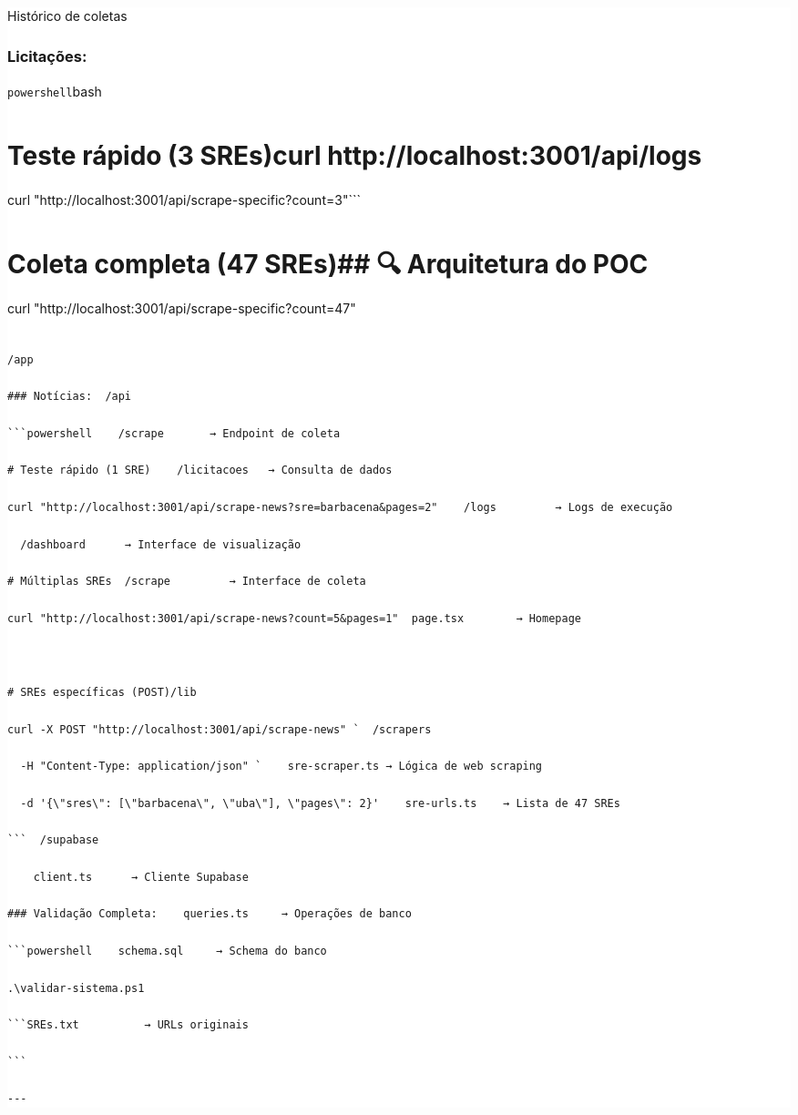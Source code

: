Histórico de coletas

### Licitações:

```powershell```bash

# Teste rápido (3 SREs)curl http://localhost:3001/api/logs

curl "http://localhost:3001/api/scrape-specific?count=3"```



# Coleta completa (47 SREs)## 🔍 Arquitetura do POC

curl "http://localhost:3001/api/scrape-specific?count=47"

``````

/app

### Notícias:  /api

```powershell    /scrape       → Endpoint de coleta

# Teste rápido (1 SRE)    /licitacoes   → Consulta de dados

curl "http://localhost:3001/api/scrape-news?sre=barbacena&pages=2"    /logs         → Logs de execução

  /dashboard      → Interface de visualização

# Múltiplas SREs  /scrape         → Interface de coleta

curl "http://localhost:3001/api/scrape-news?count=5&pages=1"  page.tsx        → Homepage



# SREs específicas (POST)/lib

curl -X POST "http://localhost:3001/api/scrape-news" `  /scrapers

  -H "Content-Type: application/json" `    sre-scraper.ts → Lógica de web scraping

  -d '{\"sres\": [\"barbacena\", \"uba\"], \"pages\": 2}'    sre-urls.ts    → Lista de 47 SREs

```  /supabase

    client.ts      → Cliente Supabase

### Validação Completa:    queries.ts     → Operações de banco

```powershell    schema.sql     → Schema do banco

.\validar-sistema.ps1

```SREs.txt          → URLs originais

```

---